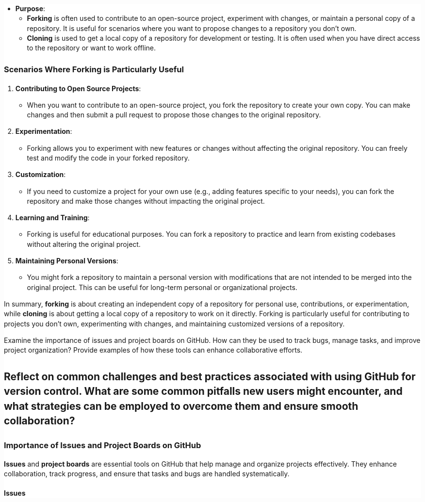 - **Purpose**:
  - **Forking** is often used to contribute to an open-source project, experiment with changes, or maintain a personal copy of a repository. It is useful for scenarios where you want to propose changes to a repository you don’t own.
  - **Cloning** is used to get a local copy of a repository for development or testing. It is often used when you have direct access to the repository or want to work offline.

### **Scenarios Where Forking is Particularly Useful**

1. **Contributing to Open Source Projects**:
   - When you want to contribute to an open-source project, you fork the repository to create your own copy. You can make changes and then submit a pull request to propose those changes to the original repository.

2. **Experimentation**:
   - Forking allows you to experiment with new features or changes without affecting the original repository. You can freely test and modify the code in your forked repository.

3. **Customization**:
   - If you need to customize a project for your own use (e.g., adding features specific to your needs), you can fork the repository and make those changes without impacting the original project.

4. **Learning and Training**:
   - Forking is useful for educational purposes. You can fork a repository to practice and learn from existing codebases without altering the original project.

5. **Maintaining Personal Versions**:
   - You might fork a repository to maintain a personal version with modifications that are not intended to be merged into the original project. This can be useful for long-term personal or organizational projects.

In summary, **forking** is about creating an independent copy of a repository for personal use, contributions, or experimentation, while **cloning** is about getting a local copy of a repository to work on it directly. Forking is particularly useful for contributing to projects you don’t own, experimenting with changes, and maintaining customized versions of a repository.



Examine the importance of issues and project boards on GitHub. How can they be used to track bugs, manage tasks, and improve project organization? Provide examples of how these tools can enhance collaborative efforts.

## Reflect on common challenges and best practices associated with using GitHub for version control. What are some common pitfalls new users might encounter, and what strategies can be employed to overcome them and ensure smooth collaboration?

### **Importance of Issues and Project Boards on GitHub**

**Issues** and **project boards** are essential tools on GitHub that help manage and organize projects effectively. They enhance collaboration, track progress, and ensure that tasks and bugs are handled systematically.

#### **Issues**
